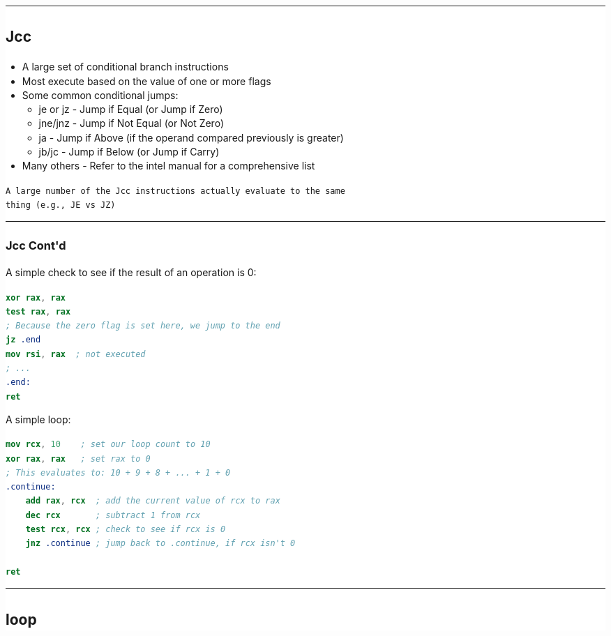 ------------------------------------------------------------------------

## Jcc

* A large set of conditional branch instructions
* Most execute based on the value of one or more flags
* Some common conditional jumps:
  * je or jz - Jump if Equal (or Jump if Zero)
  * jne/jnz - Jump if Not Equal (or Not Zero)
  * ja - Jump if Above (if the operand compared previously is greater)
  * jb/jc - Jump if Below (or Jump if Carry)
* Many others - Refer to the intel manual for a comprehensive list

```text
A large number of the Jcc instructions actually evaluate to the same
thing (e.g., JE vs JZ)
```

------------------------------------------------------------------------

### Jcc Cont\'d

A simple check to see if the result of an operation is 0:

```nasm
xor rax, rax
test rax, rax
; Because the zero flag is set here, we jump to the end
jz .end       
mov rsi, rax  ; not executed
; ...
.end:
ret
```

A simple loop:

```nasm
mov rcx, 10    ; set our loop count to 10
xor rax, rax   ; set rax to 0
; This evaluates to: 10 + 9 + 8 + ... + 1 + 0
.continue:
    add rax, rcx  ; add the current value of rcx to rax
    dec rcx       ; subtract 1 from rcx
    test rcx, rcx ; check to see if rcx is 0
    jnz .continue ; jump back to .continue, if rcx isn't 0

ret
```

------------------------------------------------------------------------

## loop
